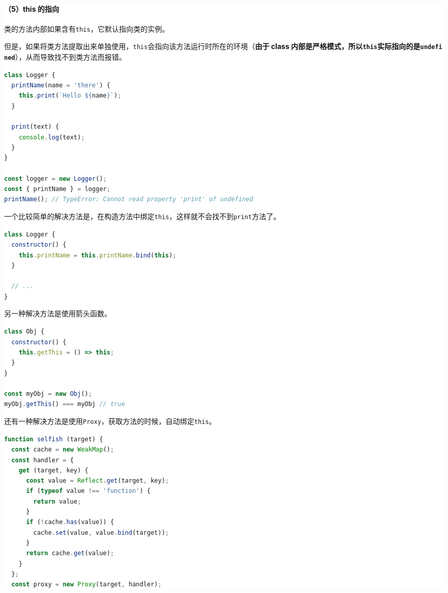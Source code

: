 ```js
```

#### （5）this 的指向

类的方法内部如果含有`this`，它默认指向类的实例。

但是，如果将类方法提取出来单独使用，`this`会指向该方法运行时所在的环境（**由于 class 内部是严格模式，所以`this`实际指向的是`undefined`**），从而导致找不到类方法而报错。

```js
class Logger {
  printName(name = 'there') {
    this.print(`Hello ${name}`);
  }

  print(text) {
    console.log(text);
  }
}

const logger = new Logger();
const { printName } = logger;
printName(); // TypeError: Cannot read property 'print' of undefined
```

一个比较简单的解决方法是，在构造方法中绑定`this`，这样就不会找不到`print`方法了。

```js
class Logger {
  constructor() {
    this.printName = this.printName.bind(this);
  }

  // ...
}
```

另一种解决方法是使用箭头函数。

```js
class Obj {
  constructor() {
    this.getThis = () => this;
  }
}

const myObj = new Obj();
myObj.getThis() === myObj // true
```

还有一种解决方法是使用`Proxy`，获取方法的时候，自动绑定`this`。

```js
function selfish (target) {
  const cache = new WeakMap();
  const handler = {
    get (target, key) {
      const value = Reflect.get(target, key);
      if (typeof value !== 'function') {
        return value;
      }
      if (!cache.has(value)) {
        cache.set(value, value.bind(target));
      }
      return cache.get(value);
    }
  };
  const proxy = new Proxy(target, handler);
```